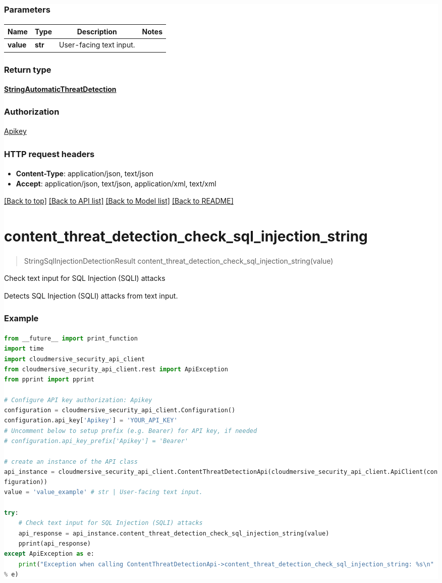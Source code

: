### Parameters

Name | Type | Description  | Notes
------------- | ------------- | ------------- | -------------
 **value** | **str**| User-facing text input. | 

### Return type

[**StringAutomaticThreatDetection**](StringAutomaticThreatDetection.md)

### Authorization

[Apikey](../README.md#Apikey)

### HTTP request headers

 - **Content-Type**: application/json, text/json
 - **Accept**: application/json, text/json, application/xml, text/xml

[[Back to top]](#) [[Back to API list]](../README.md#documentation-for-api-endpoints) [[Back to Model list]](../README.md#documentation-for-models) [[Back to README]](../README.md)

# **content_threat_detection_check_sql_injection_string**
> StringSqlInjectionDetectionResult content_threat_detection_check_sql_injection_string(value)

Check text input for SQL Injection (SQLI) attacks

Detects SQL Injection (SQLI) attacks from text input.

### Example
```python
from __future__ import print_function
import time
import cloudmersive_security_api_client
from cloudmersive_security_api_client.rest import ApiException
from pprint import pprint

# Configure API key authorization: Apikey
configuration = cloudmersive_security_api_client.Configuration()
configuration.api_key['Apikey'] = 'YOUR_API_KEY'
# Uncomment below to setup prefix (e.g. Bearer) for API key, if needed
# configuration.api_key_prefix['Apikey'] = 'Bearer'

# create an instance of the API class
api_instance = cloudmersive_security_api_client.ContentThreatDetectionApi(cloudmersive_security_api_client.ApiClient(configuration))
value = 'value_example' # str | User-facing text input.

try:
    # Check text input for SQL Injection (SQLI) attacks
    api_response = api_instance.content_threat_detection_check_sql_injection_string(value)
    pprint(api_response)
except ApiException as e:
    print("Exception when calling ContentThreatDetectionApi->content_threat_detection_check_sql_injection_string: %s\n" % e)
```
